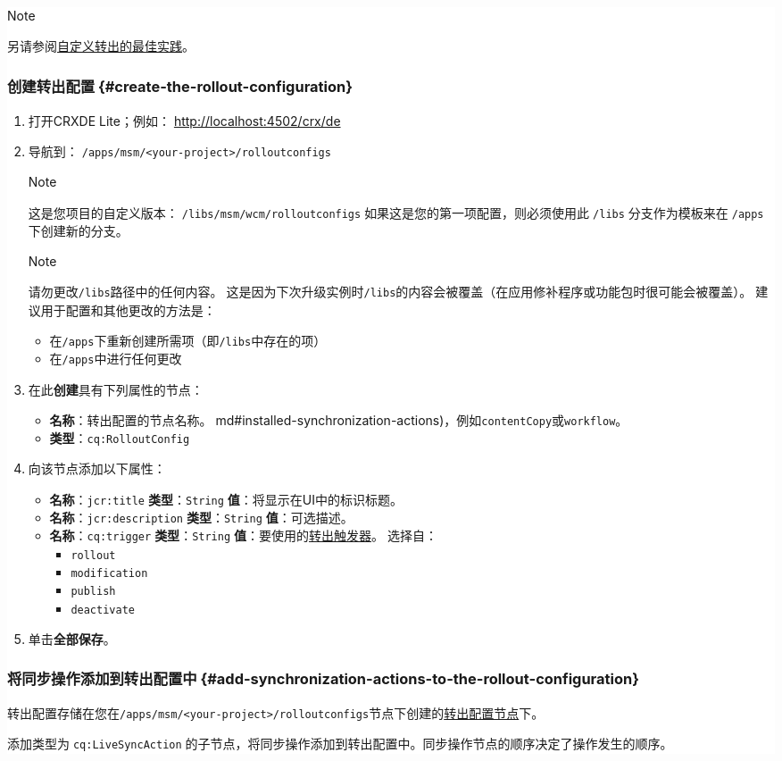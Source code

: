 >[!NOTE]
>
>另请参阅[自定义转出的最佳实践](/help/sites-administering/msm-best-practices.md#customizing-rollouts)。

### 创建转出配置 {#create-the-rollout-configuration}

1. 打开CRXDE Lite；例如：
   [http://localhost:4502/crx/de](http://localhost:4502/crx/de)

1. 导航到：
   `/apps/msm/<your-project>/rolloutconfigs`

   >[!NOTE]
   >这是您项目的自定义版本：
   >`/libs/msm/wcm/rolloutconfigs`
   >如果这是您的第一项配置，则必须使用此 `/libs` 分支作为模板来在 `/apps` 下创建新的分支。

   >[!NOTE]
   >
   >请勿更改`/libs`路径中的任何内容。
   >这是因为下次升级实例时`/libs`的内容会被覆盖（在应用修补程序或功能包时很可能会被覆盖）。
   >建议用于配置和其他更改的方法是：
   >
   >* 在`/apps`下重新创建所需项（即`/libs`中存在的项）
   >* 在`/apps`中进行任何更改

1. 在此&#x200B;**创建**&#x200B;具有下列属性的节点：

   * **名称**：转出配置的节点名称。 md#installed-synchronization-actions)，例如`contentCopy`或`workflow`。
   * **类型**：`cq:RolloutConfig`

1. 向该节点添加以下属性：
   * **名称**：`jcr:title`
     **类型**：`String`
     **值**：将显示在UI中的标识标题。
   * **名称**：`jcr:description`
     **类型**：`String`
     **值**：可选描述。
   * **名称**：`cq:trigger`
     **类型**：`String`
     **值**：要使用的[转出触发器](/help/sites-administering/msm-sync.md#rollout-triggers)。 选择自：
      * `rollout`
      * `modification`
      * `publish`
      * `deactivate`

1. 单击&#x200B;**全部保存**。

### 将同步操作添加到转出配置中 {#add-synchronization-actions-to-the-rollout-configuration}

转出配置存储在您在`/apps/msm/<your-project>/rolloutconfigs`节点下创建的[转出配置节点](#create-the-rollout-configuration)下。

添加类型为 `cq:LiveSyncAction` 的子节点，将同步操作添加到转出配置中。同步操作节点的顺序决定了操作发生的顺序。
